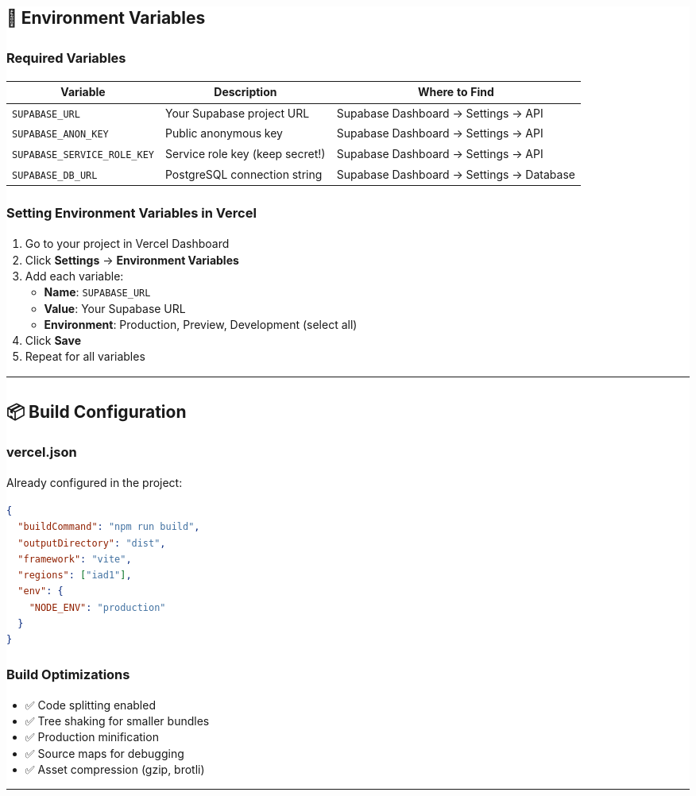 
## 🔧 Environment Variables

### Required Variables

| Variable | Description | Where to Find |
|----------|-------------|---------------|
| `SUPABASE_URL` | Your Supabase project URL | Supabase Dashboard → Settings → API |
| `SUPABASE_ANON_KEY` | Public anonymous key | Supabase Dashboard → Settings → API |
| `SUPABASE_SERVICE_ROLE_KEY` | Service role key (keep secret!) | Supabase Dashboard → Settings → API |
| `SUPABASE_DB_URL` | PostgreSQL connection string | Supabase Dashboard → Settings → Database |

### Setting Environment Variables in Vercel

1. Go to your project in Vercel Dashboard
2. Click **Settings** → **Environment Variables**
3. Add each variable:
   - **Name**: `SUPABASE_URL`
   - **Value**: Your Supabase URL
   - **Environment**: Production, Preview, Development (select all)
4. Click **Save**
5. Repeat for all variables

---

## 📦 Build Configuration

### vercel.json

Already configured in the project:

```json
{
  "buildCommand": "npm run build",
  "outputDirectory": "dist",
  "framework": "vite",
  "regions": ["iad1"],
  "env": {
    "NODE_ENV": "production"
  }
}
```

### Build Optimizations

- ✅ Code splitting enabled
- ✅ Tree shaking for smaller bundles
- ✅ Production minification
- ✅ Source maps for debugging
- ✅ Asset compression (gzip, brotli)

---
